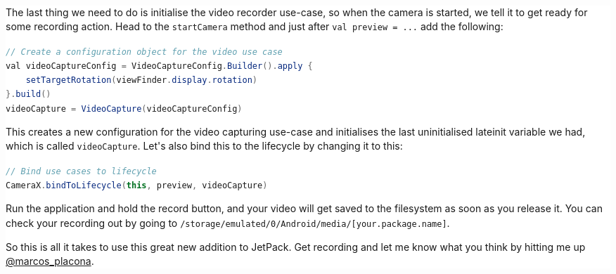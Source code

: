 The last thing we need to do is initialise the video recorder use-case, so when the camera is started, we tell it to get ready for some recording action. Head to the `startCamera` method and just after `val preview = ...` add the following:

```java
// Create a configuration object for the video use case
val videoCaptureConfig = VideoCaptureConfig.Builder().apply {
    setTargetRotation(viewFinder.display.rotation)
}.build()
videoCapture = VideoCapture(videoCaptureConfig)
```

This creates a new configuration for the video capturing use-case and initialises the last uninitialised lateinit variable we had, which is called `videoCapture`. Let's also bind this to the lifecycle by changing it to this:

```java
// Bind use cases to lifecycle
CameraX.bindToLifecycle(this, preview, videoCapture)
```

Run the application and hold the record button, and your video will get saved to the filesystem as soon as you release it. You can check your recording out by going to `/storage/emulated/0/Android/media/[your.package.name]`.

So this is all it takes to use this great new addition to JetPack. Get recording and let me know what you think by hitting me up [@marcos_placona](https://twitter.com/marcos_placona).